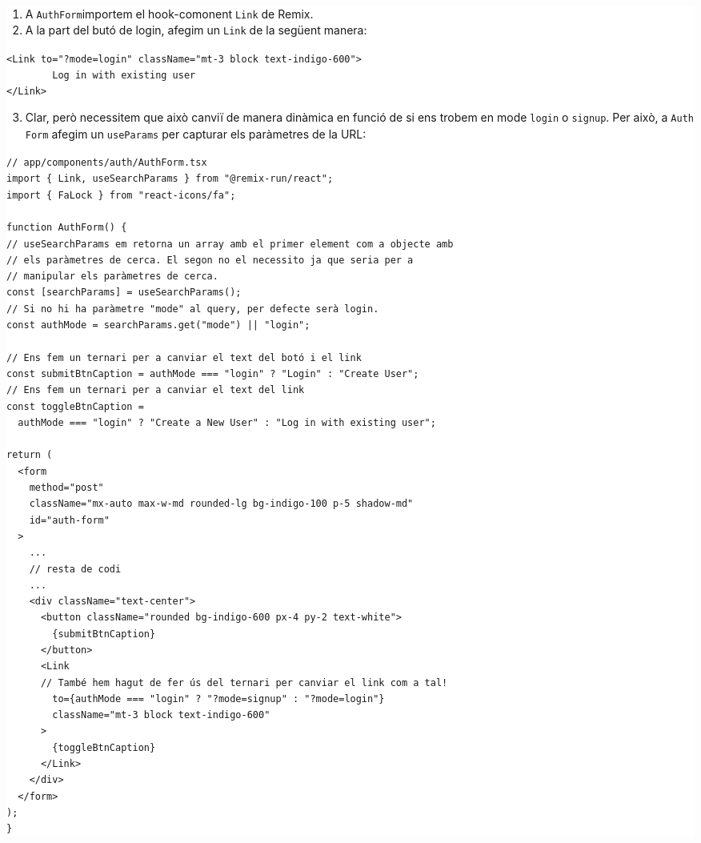 1. A `AuthForm`importem el hook-comonent `Link` de Remix.
2. A la part del butó de login, afegim un `Link` de la següent manera:
  
  ```tsx
  <Link to="?mode=login" className="mt-3 block text-indigo-600">
          Log in with existing user
  </Link>
  ```
3. Clar, però necessitem que això canviï de manera dinàmica en funció de si ens trobem en mode `login` o `signup`. Per això, a `AuthForm` afegim un `useParams` per capturar els paràmetres de la URL:

  ```tsx
  // app/components/auth/AuthForm.tsx
import { Link, useSearchParams } from "@remix-run/react";
import { FaLock } from "react-icons/fa";

function AuthForm() {
  // useSearchParams em retorna un array amb el primer element com a objecte amb
  // els paràmetres de cerca. El segon no el necessito ja que seria per a
  // manipular els paràmetres de cerca.
  const [searchParams] = useSearchParams();
  // Si no hi ha paràmetre "mode" al query, per defecte serà login.
  const authMode = searchParams.get("mode") || "login";

  // Ens fem un ternari per a canviar el text del botó i el link
  const submitBtnCaption = authMode === "login" ? "Login" : "Create User";
  // Ens fem un ternari per a canviar el text del link
  const toggleBtnCaption =
    authMode === "login" ? "Create a New User" : "Log in with existing user";

  return (
    <form
      method="post"
      className="mx-auto max-w-md rounded-lg bg-indigo-100 p-5 shadow-md"
      id="auth-form"
    >
      ...
      // resta de codi
      ...
      <div className="text-center">
        <button className="rounded bg-indigo-600 px-4 py-2 text-white">
          {submitBtnCaption}
        </button>
        <Link
        // També hem hagut de fer ús del ternari per canviar el link com a tal! 
          to={authMode === "login" ? "?mode=signup" : "?mode=login"}
          className="mt-3 block text-indigo-600"
        >
          {toggleBtnCaption}
        </Link>
      </div>
    </form>
  );
}
  ```
